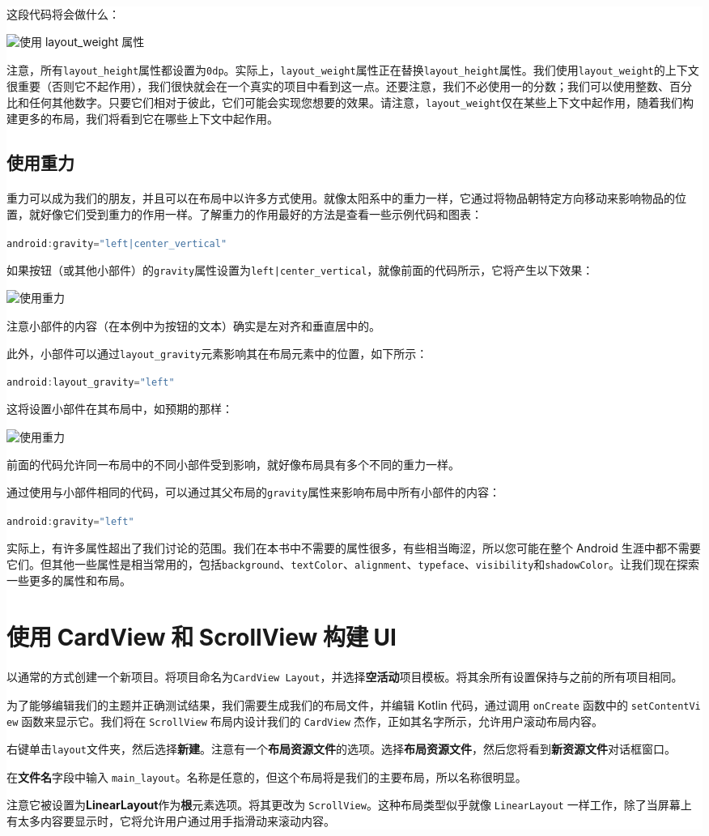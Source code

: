 这段代码将会做什么：

![使用 layout_weight 属性](https://github.com/OpenDocCN/freelearn-android-zh/raw/master/docs/andr-prog-kt-bg/img/B12806_05_24.jpg)

注意，所有`layout_height`属性都设置为`0dp`。实际上，`layout_weight`属性正在替换`layout_height`属性。我们使用`layout_weight`的上下文很重要（否则它不起作用），我们很快就会在一个真实的项目中看到这一点。还要注意，我们不必使用一的分数；我们可以使用整数、百分比和任何其他数字。只要它们相对于彼此，它们可能会实现您想要的效果。请注意，`layout_weight`仅在某些上下文中起作用，随着我们构建更多的布局，我们将看到它在哪些上下文中起作用。

## 使用重力

重力可以成为我们的朋友，并且可以在布局中以许多方式使用。就像太阳系中的重力一样，它通过将物品朝特定方向移动来影响物品的位置，就好像它们受到重力的作用一样。了解重力的作用最好的方法是查看一些示例代码和图表：

```kt
android:gravity="left|center_vertical"
```

如果按钮（或其他小部件）的`gravity`属性设置为`left|center_vertical`，就像前面的代码所示，它将产生以下效果：

![使用重力](https://github.com/OpenDocCN/freelearn-android-zh/raw/master/docs/andr-prog-kt-bg/img/B12806_05_26.jpg)

注意小部件的内容（在本例中为按钮的文本）确实是左对齐和垂直居中的。

此外，小部件可以通过`layout_gravity`元素影响其在布局元素中的位置，如下所示：

```kt
android:layout_gravity="left"
```

这将设置小部件在其布局中，如预期的那样：

![使用重力](https://github.com/OpenDocCN/freelearn-android-zh/raw/master/docs/andr-prog-kt-bg/img/B12806_05_25.jpg)

前面的代码允许同一布局中的不同小部件受到影响，就好像布局具有多个不同的重力一样。

通过使用与小部件相同的代码，可以通过其父布局的`gravity`属性来影响布局中所有小部件的内容：

```kt
android:gravity="left"
```

实际上，有许多属性超出了我们讨论的范围。我们在本书中不需要的属性很多，有些相当晦涩，所以您可能在整个 Android 生涯中都不需要它们。但其他一些属性是相当常用的，包括`background`、`textColor`、`alignment`、`typeface`、`visibility`和`shadowColor`。让我们现在探索一些更多的属性和布局。

# 使用 CardView 和 ScrollView 构建 UI

以通常的方式创建一个新项目。将项目命名为`CardView Layout`，并选择**空活动**项目模板。将其余所有设置保持与之前的所有项目相同。

为了能够编辑我们的主题并正确测试结果，我们需要生成我们的布局文件，并编辑 Kotlin 代码，通过调用 `onCreate` 函数中的 `setContentView` 函数来显示它。我们将在 `ScrollView` 布局内设计我们的 `CardView` 杰作，正如其名字所示，允许用户滚动布局内容。

右键单击`layout`文件夹，然后选择**新建**。注意有一个**布局资源文件**的选项。选择**布局资源文件**，然后您将看到**新资源文件**对话框窗口。

在**文件名**字段中输入 `main_layout`。名称是任意的，但这个布局将是我们的主要布局，所以名称很明显。

注意它被设置为**LinearLayout**作为**根**元素选项。将其更改为 `ScrollView`。这种布局类型似乎就像 `LinearLayout` 一样工作，除了当屏幕上有太多内容要显示时，它将允许用户通过用手指滑动来滚动内容。
